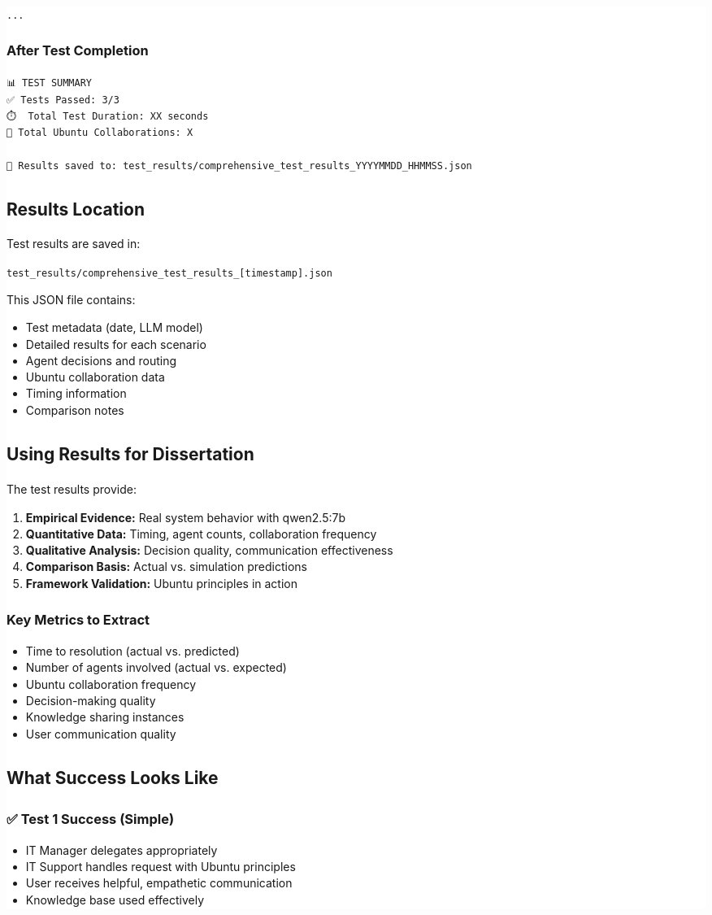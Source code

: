 ```
...
```

### After Test Completion
```
📊 TEST SUMMARY
✅ Tests Passed: 3/3
⏱️  Total Test Duration: XX seconds
🤝 Total Ubuntu Collaborations: X

💾 Results saved to: test_results/comprehensive_test_results_YYYYMMDD_HHMMSS.json
```

## Results Location

Test results are saved in:
```
test_results/comprehensive_test_results_[timestamp].json
```

This JSON file contains:
- Test metadata (date, LLM model)
- Detailed results for each scenario
- Agent decisions and routing
- Ubuntu collaboration data
- Timing information
- Comparison notes

## Using Results for Dissertation

The test results provide:

1. **Empirical Evidence:** Real system behavior with qwen2.5:7b
2. **Quantitative Data:** Timing, agent counts, collaboration frequency
3. **Qualitative Analysis:** Decision quality, communication effectiveness
4. **Comparison Basis:** Actual vs. simulation predictions
5. **Framework Validation:** Ubuntu principles in action

### Key Metrics to Extract
- Time to resolution (actual vs. predicted)
- Number of agents involved (actual vs. expected)
- Ubuntu collaboration frequency
- Decision-making quality
- Knowledge sharing instances
- User communication quality

## What Success Looks Like

### ✅ Test 1 Success (Simple)
- IT Manager delegates appropriately
- IT Support handles request with Ubuntu principles
- User receives helpful, empathetic communication
- Knowledge base used effectively

